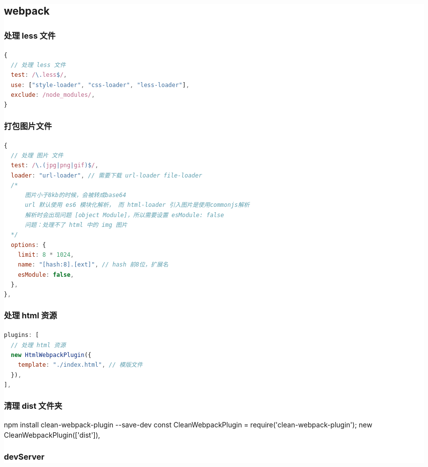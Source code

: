 

## webpack

### 处理 less 文件

```js
{
  // 处理 less 文件
  test: /\.less$/,
  use: ["style-loader", "css-loader", "less-loader"],
  exclude: /node_modules/,
}
```

### 打包图片文件

```js
{
  // 处理 图片 文件
  test: /\.(jpg|png|gif)$/,
  loader: "url-loader", // 需要下载 url-loader file-loader
  /*
      图片小于8kb的时候，会被转成base64
      url 默认使用 es6 模块化解析， 而 html-loader 引入图片是使用commonjs解析
      解析时会出现问题 [object Module]，所以需要设置 esModule: false
      问题：处理不了 html 中的 img 图片
  */
  options: {
    limit: 8 * 1024,
    name: "[hash:8].[ext]", // hash 前8位，扩展名
    esModule: false,
  },
},
```

### 处理 html 资源

```js
plugins: [
  // 处理 html 资源
  new HtmlWebpackPlugin({
    template: "./index.html", // 模版文件
  }),
],
```
### 清理 dist 文件夹
npm install clean-webpack-plugin --save-dev
const CleanWebpackPlugin = require('clean-webpack-plugin');
new CleanWebpackPlugin(['dist']),
### devServer
